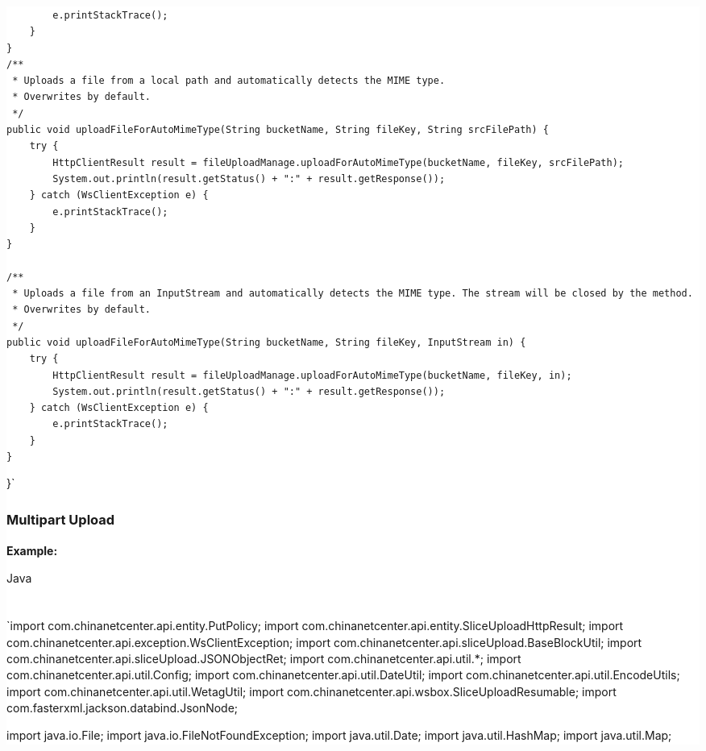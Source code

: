             e.printStackTrace();
        }
    }
    /**
     * Uploads a file from a local path and automatically detects the MIME type.
     * Overwrites by default.
     */
    public void uploadFileForAutoMimeType(String bucketName, String fileKey, String srcFilePath) {
        try {
            HttpClientResult result = fileUploadManage.uploadForAutoMimeType(bucketName, fileKey, srcFilePath);
            System.out.println(result.getStatus() + ":" + result.getResponse());
        } catch (WsClientException e) {
            e.printStackTrace();
        }
    }

    /**
     * Uploads a file from an InputStream and automatically detects the MIME type. The stream will be closed by the method.
     * Overwrites by default.
     */
    public void uploadFileForAutoMimeType(String bucketName, String fileKey, InputStream in) {
        try {
            HttpClientResult result = fileUploadManage.uploadForAutoMimeType(bucketName, fileKey, in);
            System.out.println(result.getStatus() + ":" + result.getResponse());
        } catch (WsClientException e) {
            e.printStackTrace();
        }
    }
}`

### Multipart Upload

**Example:**

Java

# 

`import com.chinanetcenter.api.entity.PutPolicy;
import com.chinanetcenter.api.entity.SliceUploadHttpResult;
import com.chinanetcenter.api.exception.WsClientException;
import com.chinanetcenter.api.sliceUpload.BaseBlockUtil;
import com.chinanetcenter.api.sliceUpload.JSONObjectRet;
import com.chinanetcenter.api.util.*;
import com.chinanetcenter.api.util.Config;
import com.chinanetcenter.api.util.DateUtil;
import com.chinanetcenter.api.util.EncodeUtils;
import com.chinanetcenter.api.util.WetagUtil;
import com.chinanetcenter.api.wsbox.SliceUploadResumable;
import com.fasterxml.jackson.databind.JsonNode;

import java.io.File;
import java.io.FileNotFoundException;
import java.util.Date;
import java.util.HashMap;
import java.util.Map;

